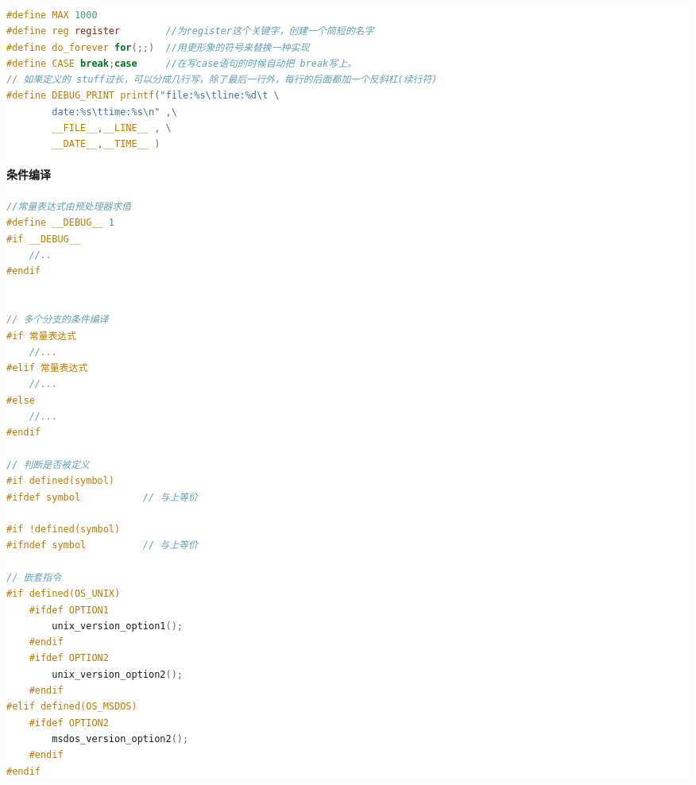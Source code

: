 ```c
#define MAX 1000
#define reg register 		//为register这个关键字，创建一个简短的名字
#define do_forever for(;;) 	//用更形象的符号来替换一种实现
#define CASE break;case 	//在写case语句的时候自动把 break写上。
// 如果定义的 stuff过长，可以分成几行写，除了最后一行外，每行的后面都加一个反斜杠(续行符)
#define DEBUG_PRINT printf("file:%s\tline:%d\t \
        date:%s\ttime:%s\n" ,\
        __FILE__,__LINE__ , \
        __DATE__,__TIME__ )
```

#### 条件编译

```c
//常量表达式由预处理器求值
#define __DEBUG__ 1
#if __DEBUG__
	//..
#endif


// 多个分支的条件编译
#if 常量表达式
	//...
#elif 常量表达式
	//...
#else
	//...
#endif

// 判断是否被定义
#if defined(symbol)
#ifdef symbol			// 与上等价

#if !defined(symbol)
#ifndef symbol			// 与上等价

// 嵌套指令
#if defined(OS_UNIX)
    #ifdef OPTION1
    	unix_version_option1();
    #endif
    #ifdef OPTION2
    	unix_version_option2();
    #endif
#elif defined(OS_MSDOS)
    #ifdef OPTION2
    	msdos_version_option2();
    #endif
#endif
```
